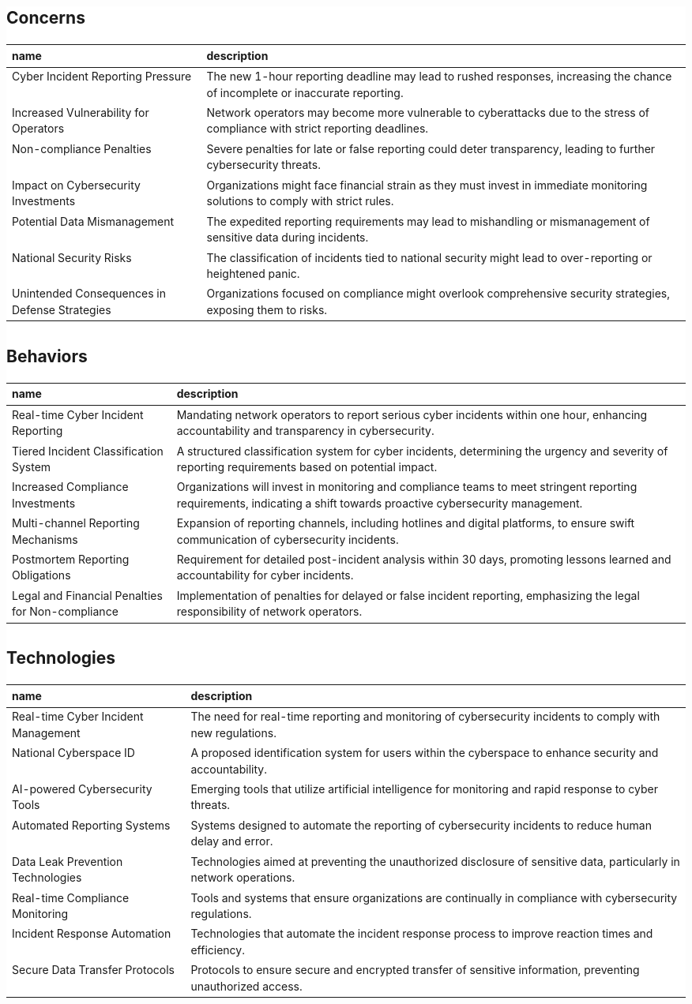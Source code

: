 ## Concerns

| name                                          | description                                                                                                                   |
|:----------------------------------------------|:------------------------------------------------------------------------------------------------------------------------------|
| Cyber Incident Reporting Pressure             | The new 1-hour reporting deadline may lead to rushed responses, increasing the chance of incomplete or inaccurate reporting.  |
| Increased Vulnerability for Operators         | Network operators may become more vulnerable to cyberattacks due to the stress of compliance with strict reporting deadlines. |
| Non-compliance Penalties                      | Severe penalties for late or false reporting could deter transparency, leading to further cybersecurity threats.              |
| Impact on Cybersecurity Investments           | Organizations might face financial strain as they must invest in immediate monitoring solutions to comply with strict rules.  |
| Potential Data Mismanagement                  | The expedited reporting requirements may lead to mishandling or mismanagement of sensitive data during incidents.             |
| National Security Risks                       | The classification of incidents tied to national security might lead to over-reporting or heightened panic.                   |
| Unintended Consequences in Defense Strategies | Organizations focused on compliance might overlook comprehensive security strategies, exposing them to risks.                 |

## Behaviors

| name                                             | description                                                                                                                                                           |
|:-------------------------------------------------|:----------------------------------------------------------------------------------------------------------------------------------------------------------------------|
| Real-time Cyber Incident Reporting               | Mandating network operators to report serious cyber incidents within one hour, enhancing accountability and transparency in cybersecurity.                            |
| Tiered Incident Classification System            | A structured classification system for cyber incidents, determining the urgency and severity of reporting requirements based on potential impact.                     |
| Increased Compliance Investments                 | Organizations will invest in monitoring and compliance teams to meet stringent reporting requirements, indicating a shift towards proactive cybersecurity management. |
| Multi-channel Reporting Mechanisms               | Expansion of reporting channels, including hotlines and digital platforms, to ensure swift communication of cybersecurity incidents.                                  |
| Postmortem Reporting Obligations                 | Requirement for detailed post-incident analysis within 30 days, promoting lessons learned and accountability for cyber incidents.                                     |
| Legal and Financial Penalties for Non-compliance | Implementation of penalties for delayed or false incident reporting, emphasizing the legal responsibility of network operators.                                       |

## Technologies

| name                                | description                                                                                                         |
|:------------------------------------|:--------------------------------------------------------------------------------------------------------------------|
| Real-time Cyber Incident Management | The need for real-time reporting and monitoring of cybersecurity incidents to comply with new regulations.          |
| National Cyberspace ID              | A proposed identification system for users within the cyberspace to enhance security and accountability.            |
| AI-powered Cybersecurity Tools      | Emerging tools that utilize artificial intelligence for monitoring and rapid response to cyber threats.             |
| Automated Reporting Systems         | Systems designed to automate the reporting of cybersecurity incidents to reduce human delay and error.              |
| Data Leak Prevention Technologies   | Technologies aimed at preventing the unauthorized disclosure of sensitive data, particularly in network operations. |
| Real-time Compliance Monitoring     | Tools and systems that ensure organizations are continually in compliance with cybersecurity regulations.           |
| Incident Response Automation        | Technologies that automate the incident response process to improve reaction times and efficiency.                  |
| Secure Data Transfer Protocols      | Protocols to ensure secure and encrypted transfer of sensitive information, preventing unauthorized access.         |
